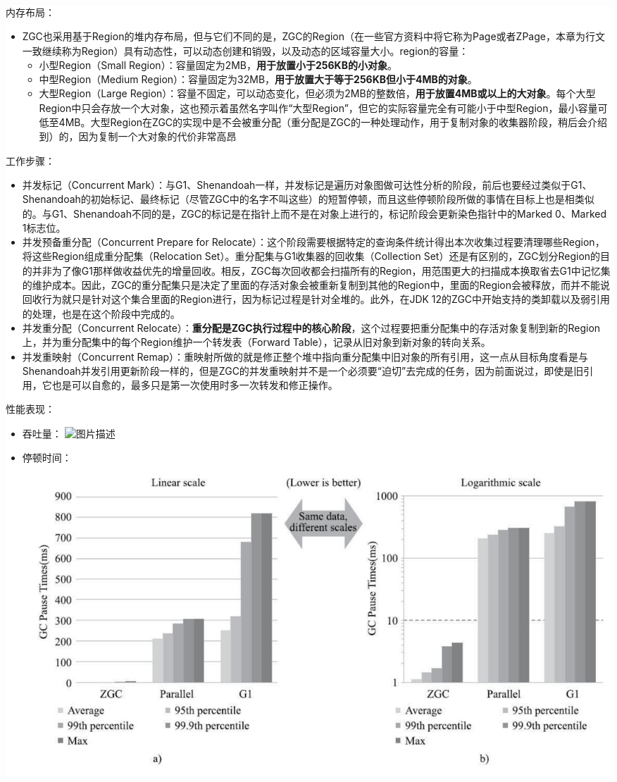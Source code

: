 内存布局：

- ZGC也采用基于Region的堆内存布局，但与它们不同的是，ZGC的Region（在一些官方资料中将它称为Page或者ZPage，本章为行文一致继续称为Region）具有动态性，可以动态创建和销毁，以及动态的区域容量大小。region的容量：
  - 小型Region（Small Region）：容量固定为2MB，**用于放置小于256KB的小对象**。
  - 中型Region（Medium Region）：容量固定为32MB，**用于放置大于等于256KB但小于4MB的对象**。
  - 大型Region（Large Region）：容量不固定，可以动态变化，但必须为2MB的整数倍，**用于放置4MB或以上的大对象**。每个大型Region中只会存放一个大对象，这也预示着虽然名字叫作“大型Region”，但它的实际容量完全有可能小于中型Region，最小容量可低至4MB。大型Region在ZGC的实现中是不会被重分配（重分配是ZGC的一种处理动作，用于复制对象的收集器阶段，稍后会介绍到）的，因为复制一个大对象的代价非常高昂

工作步骤：

- 并发标记（Concurrent Mark）：与G1、Shenandoah一样，并发标记是遍历对象图做可达性分析的阶段，前后也要经过类似于G1、Shenandoah的初始标记、最终标记（尽管ZGC中的名字不叫这些）的短暂停顿，而且这些停顿阶段所做的事情在目标上也是相类似的。与G1、Shenandoah不同的是，ZGC的标记是在指针上而不是在对象上进行的，标记阶段会更新染色指针中的Marked 0、Marked 1标志位。
- 并发预备重分配（Concurrent Prepare for Relocate）：这个阶段需要根据特定的查询条件统计得出本次收集过程要清理哪些Region，将这些Region组成重分配集（Relocation Set）。重分配集与G1收集器的回收集（Collection Set）还是有区别的，ZGC划分Region的目的并非为了像G1那样做收益优先的增量回收。相反，ZGC每次回收都会扫描所有的Region，用范围更大的扫描成本换取省去G1中记忆集的维护成本。因此，ZGC的重分配集只是决定了里面的存活对象会被重新复制到其他的Region中，里面的Region会被释放，而并不能说回收行为就只是针对这个集合里面的Region进行，因为标记过程是针对全堆的。此外，在JDK 12的ZGC中开始支持的类卸载以及弱引用的处理，也是在这个阶段中完成的。
- 并发重分配（Concurrent Relocate）：**重分配是ZGC执行过程中的核心阶段**，这个过程要把重分配集中的存活对象复制到新的Region上，并为重分配集中的每个Region维护一个转发表（Forward Table），记录从旧对象到新对象的转向关系。
- 并发重映射（Concurrent Remap）：重映射所做的就是修正整个堆中指向重分配集中旧对象的所有引用，这一点从目标角度看是与Shenandoah并发引用更新阶段一样的，但是ZGC的并发重映射并不是一个必须要“迫切”去完成的任务，因为前面说过，即使是旧引用，它也是可以自愈的，最多只是第一次使用时多一次转发和修正操作。

性能表现：

- 吞吐量：
  ![图片描述](https://climg.mukewang.com/5ed0d8320970ce9712820860.png)

- 停顿时间：
  ![图片描述](https://raw.githubusercontent.com/littlefxc/littlefxc.github.io/images/images/5ed0d84009abfa3022661182.png)
